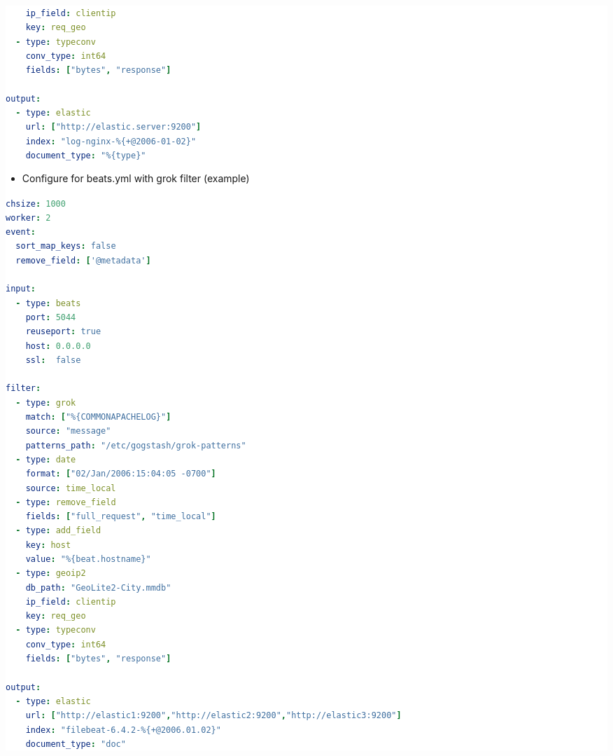 ```yml
    ip_field: clientip
    key: req_geo
  - type: typeconv
    conv_type: int64
    fields: ["bytes", "response"]

output:
  - type: elastic
    url: ["http://elastic.server:9200"]
    index: "log-nginx-%{+@2006-01-02}"
    document_type: "%{type}"
```

* Configure for beats.yml with grok filter (example)

```yml
chsize: 1000
worker: 2
event:
  sort_map_keys: false
  remove_field: ['@metadata']

input:
  - type: beats
    port: 5044
    reuseport: true
    host: 0.0.0.0
    ssl:  false

filter:
  - type: grok
    match: ["%{COMMONAPACHELOG}"]
    source: "message"
    patterns_path: "/etc/gogstash/grok-patterns"
  - type: date
    format: ["02/Jan/2006:15:04:05 -0700"]
    source: time_local
  - type: remove_field
    fields: ["full_request", "time_local"]
  - type: add_field
    key: host
    value: "%{beat.hostname}"
  - type: geoip2
    db_path: "GeoLite2-City.mmdb"
    ip_field: clientip
    key: req_geo
  - type: typeconv
    conv_type: int64
    fields: ["bytes", "response"]

output:
  - type: elastic
    url: ["http://elastic1:9200","http://elastic2:9200","http://elastic3:9200"]
    index: "filebeat-6.4.2-%{+@2006.01.02}"
    document_type: "doc"
```
